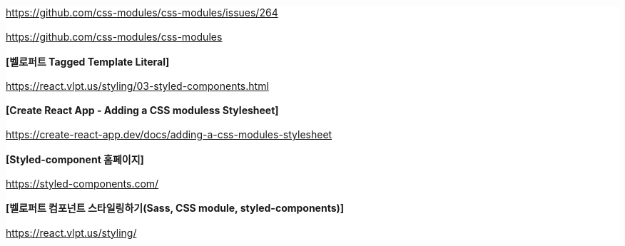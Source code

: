 https://github.com/css-modules/css-modules/issues/264

https://github.com/css-modules/css-modules

**[벨로퍼트 Tagged Template Literal]**

https://react.vlpt.us/styling/03-styled-components.html

**[Create React App - Adding a CSS moduless Stylesheet]**

https://create-react-app.dev/docs/adding-a-css-modules-stylesheet

**[Styled-component 홈페이지]**

https://styled-components.com/

**[벨로퍼트 컴포넌트 스타일링하기(Sass, CSS module, styled-components)]**

https://react.vlpt.us/styling/


